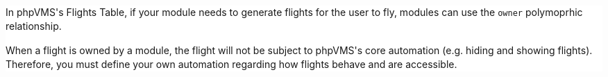 In phpVMS's Flights Table, if your module needs to generate flights for the user to fly, modules can use the `owner` polymoprhic relationship.

When a flight is owned by a module, the flight will not be subject to phpVMS's core automation (e.g. hiding and showing flights). Therefore, you must define your own automation regarding how flights behave and are accessible.
